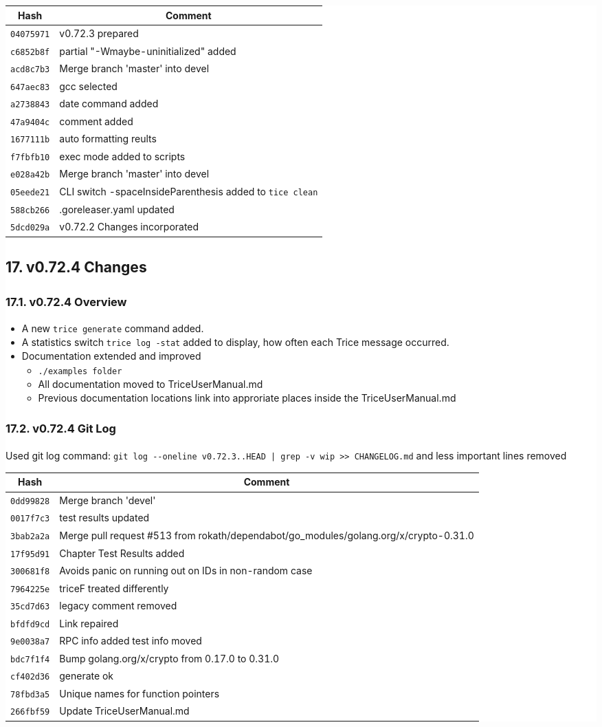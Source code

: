 | Hash       | Comment                                                  |
| ---------- | -------------------------------------------------------- |
| `04075971` | v0.72.3 prepared                                         |
| `c6852b8f` | partial "-Wmaybe-uninitialized" added                    |
| `acd8c7b3` | Merge branch 'master' into devel                         |
| `647aec83` | gcc selected                                             |
| `a2738843` | date command added                                       |
| `47a9404c` | comment added                                            |
| `1677111b` | auto formatting reults                                   |
| `f7fbfb10` | exec mode added to scripts                               |
| `e028a42b` | Merge branch 'master' into devel                         |
| `05eede21` | CLI switch -spaceInsideParenthesis added to `tice clean` |
| `588cb266` | .goreleaser.yaml updated                                 |
| `5dcd029a` | v0.72.2 Changes incorporated                             |

## 17. <a id='v0.72.4-changes'></a>v0.72.4 Changes

### 17.1. <a id='v0.72.4-overview'></a>v0.72.4 Overview

* A new `trice generate` command added.
* A statistics switch `trice log -stat` added to display, how often each Trice message occurred. 
* Documentation extended and improved
  * `./examples folder`
  *  All documentation moved to TriceUserManual.md
  *  Previous documentation locations link into approriate places inside the TriceUserManual.md

### 17.2. <a id='v0.72.4-git-log'></a>v0.72.4 Git Log

Used git log command: `git log --oneline v0.72.3..HEAD | grep -v wip >> CHANGELOG.md` and less important lines removed

| Hash       | Comment                                                                              |
| ---------- | ------------------------------------------------------------------------------------ |
| `0dd99828` | Merge branch 'devel'                                                                 |
| `0017f7c3` | test results updated                                                                 |
| `3bab2a2a` | Merge pull request #513 from rokath/dependabot/go_modules/golang.org/x/crypto-0.31.0 |
| `17f95d91` | Chapter Test Results added                                                           |
| `300681f8` | Avoids panic on running out on IDs in non-random case                                |
| `7964225e` | triceF treated differently                                                           |
| `35cd7d63` | legacy comment removed                                                               |
| `bfdfd9cd` | Link repaired                                                                        |
| `9e0038a7` | RPC info added test info moved                                                       |
| `bdc7f1f4` | Bump golang.org/x/crypto from 0.17.0 to 0.31.0                                       |
| `cf402d36` | generate ok                                                                          |
| `78fbd3a5` | Unique names for function pointers                                                   |
| `266fbf59` | Update TriceUserManual.md                                                            |